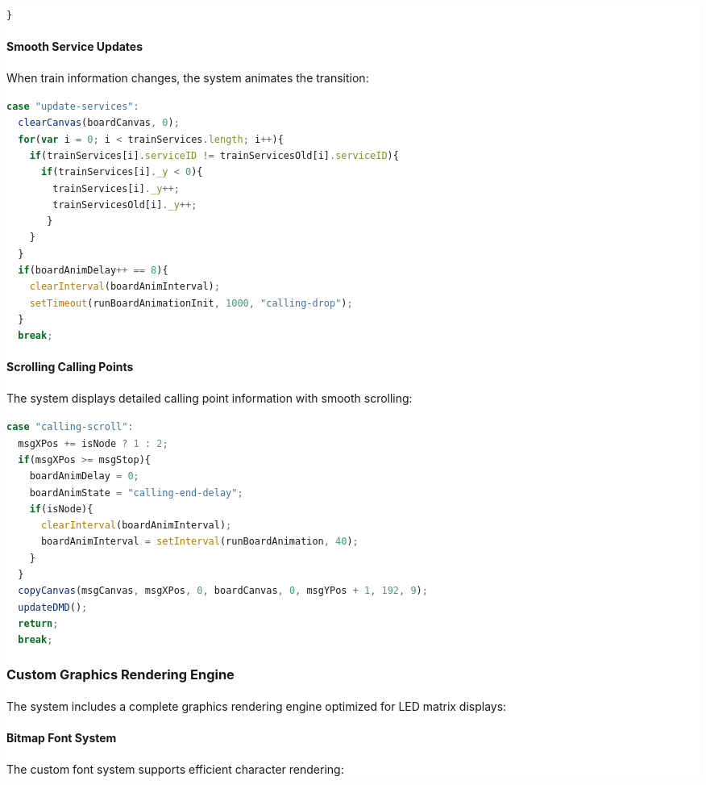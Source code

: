 ```javascript
}
```

#### Smooth Service Updates

When train information changes, the system animates the transition:

```javascript
case "update-services":
  clearCanvas(boardCanvas, 0);
  for(var i = 0; i < trainServices.length; i++){
    if(trainServices[i].serviceID != trainServicesOld[i].serviceID){
      if(trainServices[i]._y < 0){
        trainServices[i]._y++;
        trainServicesOld[i]._y++;
       }
    }
  }
  if(boardAnimDelay++ == 8){
    clearInterval(boardAnimInterval);
    setTimeout(runBoardAnimationInit, 1000, "calling-drop");
  }
  break;
```

#### Scrolling Calling Points

The system displays detailed calling point information with smooth scrolling:

```javascript
case "calling-scroll":
  msgXPos += isNode ? 1 : 2;
  if(msgXPos >= msgStop){
    boardAnimDelay = 0;
    boardAnimState = "calling-end-delay";
    if(isNode){
      clearInterval(boardAnimInterval);
      boardAnimInterval = setInterval(runBoardAnimation, 40);
    }
  }
  copyCanvas(msgCanvas, msgXPos, 0, boardCanvas, 0, msgYPos + 1, 192, 9);
  updateDMD();
  return;
  break;
```

### Custom Graphics Rendering Engine

The system includes a complete graphics rendering engine optimized for LED matrix displays:

#### Bitmap Font System

The custom font system supports efficient character rendering:
